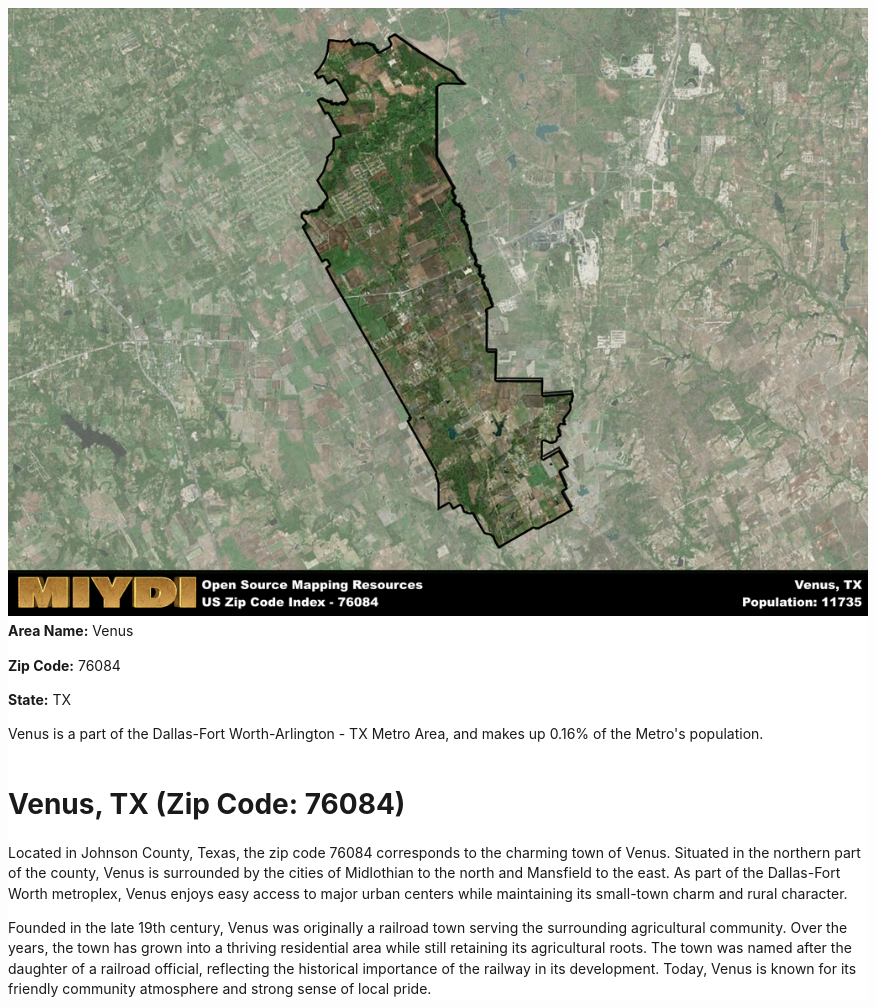 ![Image Alt Text](../_images/76084.png)
**Area Name:** Venus

**Zip Code:** 76084

**State:** TX

Venus is a part of the Dallas-Fort Worth-Arlington - TX Metro Area, and makes up 0.16% of the Metro's population.  

# Venus, TX (Zip Code: 76084)

Located in Johnson County, Texas, the zip code 76084 corresponds to the charming town of Venus. Situated in the northern part of the county, Venus is surrounded by the cities of Midlothian to the north and Mansfield to the east. As part of the Dallas-Fort Worth metroplex, Venus enjoys easy access to major urban centers while maintaining its small-town charm and rural character.

Founded in the late 19th century, Venus was originally a railroad town serving the surrounding agricultural community. Over the years, the town has grown into a thriving residential area while still retaining its agricultural roots. The town was named after the daughter of a railroad official, reflecting the historical importance of the railway in its development. Today, Venus is known for its friendly community atmosphere and strong sense of local pride.
